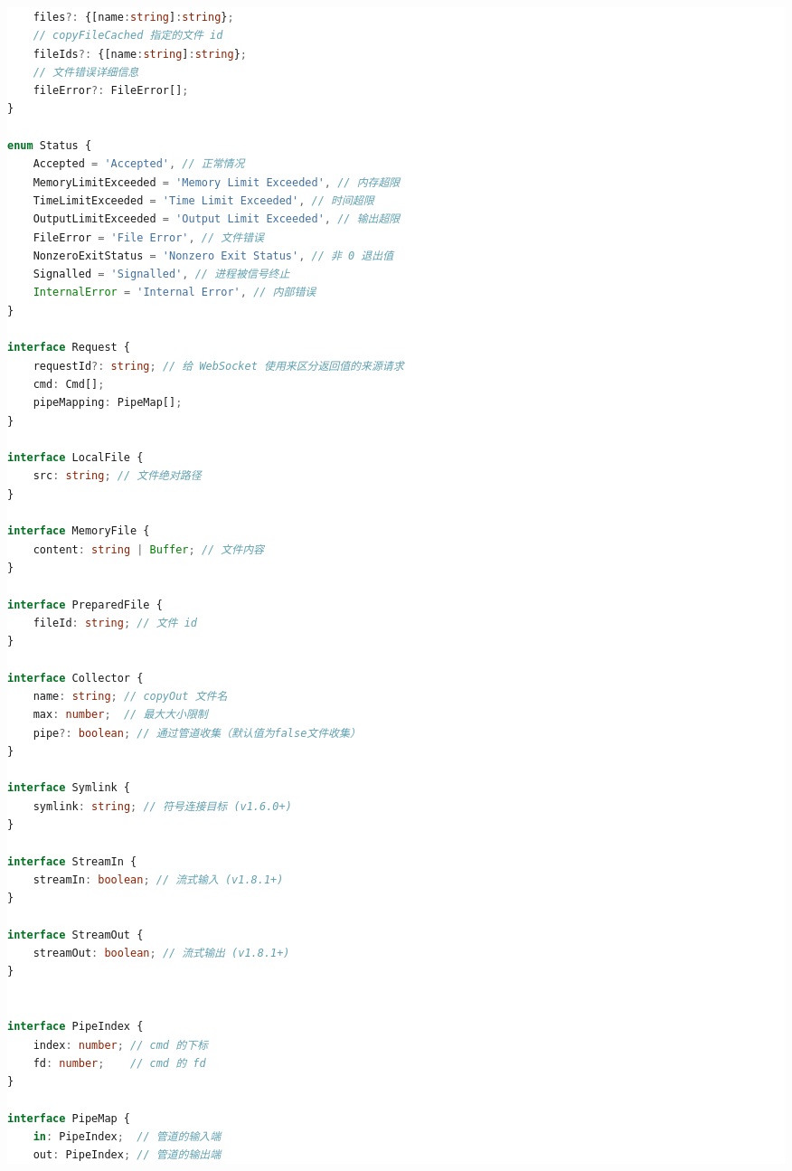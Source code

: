 ```typescript
    files?: {[name:string]:string};
    // copyFileCached 指定的文件 id
    fileIds?: {[name:string]:string};
    // 文件错误详细信息
    fileError?: FileError[];
}

enum Status {
    Accepted = 'Accepted', // 正常情况
    MemoryLimitExceeded = 'Memory Limit Exceeded', // 内存超限
    TimeLimitExceeded = 'Time Limit Exceeded', // 时间超限
    OutputLimitExceeded = 'Output Limit Exceeded', // 输出超限
    FileError = 'File Error', // 文件错误
    NonzeroExitStatus = 'Nonzero Exit Status', // 非 0 退出值
    Signalled = 'Signalled', // 进程被信号终止
    InternalError = 'Internal Error', // 内部错误
}

interface Request {
    requestId?: string; // 给 WebSocket 使用来区分返回值的来源请求
    cmd: Cmd[];
    pipeMapping: PipeMap[];
}

interface LocalFile {
    src: string; // 文件绝对路径
}

interface MemoryFile {
    content: string | Buffer; // 文件内容
}

interface PreparedFile {
    fileId: string; // 文件 id
}

interface Collector {
    name: string; // copyOut 文件名
    max: number;  // 最大大小限制
    pipe?: boolean; // 通过管道收集（默认值为false文件收集）
}

interface Symlink {
    symlink: string; // 符号连接目标 (v1.6.0+)
}

interface StreamIn {
    streamIn: boolean; // 流式输入 (v1.8.1+)
}

interface StreamOut {
    streamOut: boolean; // 流式输出 (v1.8.1+)
}


interface PipeIndex {
    index: number; // cmd 的下标
    fd: number;    // cmd 的 fd
}

interface PipeMap {
    in: PipeIndex;  // 管道的输入端
    out: PipeIndex; // 管道的输出端
```
